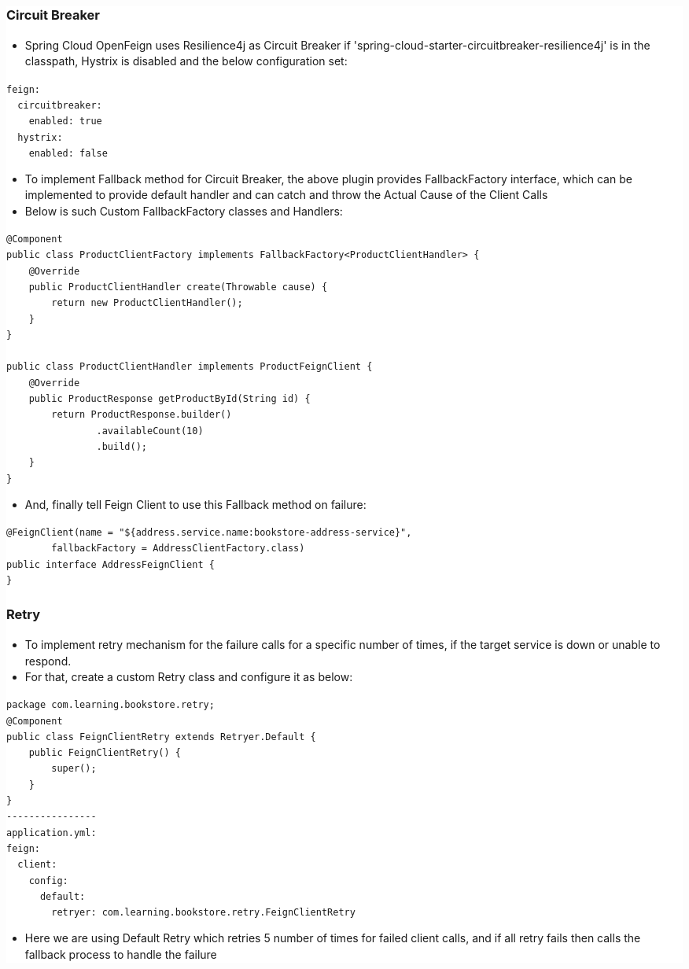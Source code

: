 ### Circuit Breaker
 - Spring Cloud OpenFeign uses Resilience4j as Circuit Breaker if 'spring-cloud-starter-circuitbreaker-resilience4j' is in the classpath, Hystrix is disabled and the below configuration set:
 ```
 feign:
   circuitbreaker:
     enabled: true
   hystrix:
     enabled: false
 ```
 - To implement Fallback method for Circuit Breaker, the above plugin provides FallbackFactory interface, which can be implemented to provide default handler and can catch and throw the Actual Cause of the Client Calls
 - Below is such Custom FallbackFactory classes and Handlers:
 ```
 @Component
 public class ProductClientFactory implements FallbackFactory<ProductClientHandler> {
     @Override
     public ProductClientHandler create(Throwable cause) {
         return new ProductClientHandler();
     }
 }

 public class ProductClientHandler implements ProductFeignClient {
     @Override
     public ProductResponse getProductById(String id) {
         return ProductResponse.builder()
                 .availableCount(10)
                 .build();
     }
 }
 ```
 - And, finally tell Feign Client to use this Fallback method on failure:
 ```
 @FeignClient(name = "${address.service.name:bookstore-address-service}",
         fallbackFactory = AddressClientFactory.class)
 public interface AddressFeignClient {
 }
 ```

### Retry
 - To implement retry mechanism for the failure calls for a specific number of times, if the target service is down or unable to respond.
 - For that, create a custom Retry class and configure it as below:
 ```
 package com.learning.bookstore.retry;
 @Component
 public class FeignClientRetry extends Retryer.Default {
     public FeignClientRetry() {
         super();
     }
 }
 ----------------
 application.yml:
 feign:
   client:
     config:
       default:
         retryer: com.learning.bookstore.retry.FeignClientRetry
 ``` 
 - Here we are using Default Retry which retries 5 number of times for failed client calls, and if all retry fails then calls the fallback process to handle the failure 
 